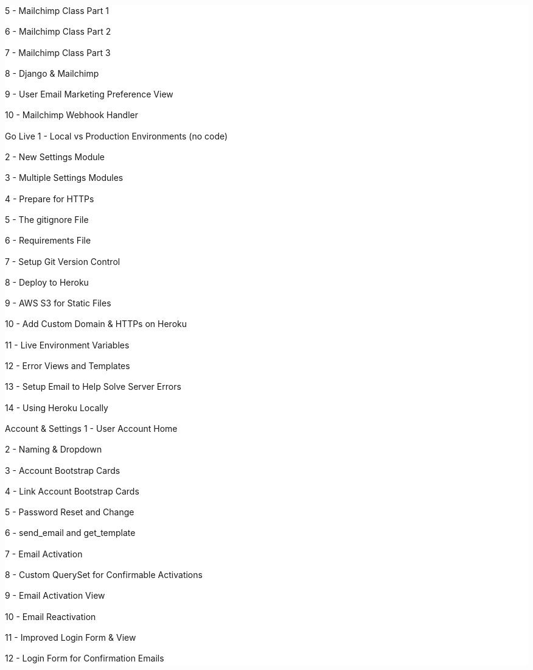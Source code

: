 5 - Mailchimp Class Part 1

6 - Mailchimp Class Part 2

7 - Mailchimp Class Part 3

8 - Django & Mailchimp

9 - User Email Marketing Preference View

10 - Mailchimp Webhook Handler

Go Live
1 - Local vs Production Environments (no code)

2 - New Settings Module

3 - Multiple Settings Modules

4 - Prepare for HTTPs

5 - The gitignore File

6 - Requirements File

7 - Setup Git Version Control

8 - Deploy to Heroku

9 - AWS S3 for Static Files

10 - Add Custom Domain & HTTPs on Heroku

11 - Live Environment Variables

12 - Error Views and Templates

13 - Setup Email to Help Solve Server Errors

14 - Using Heroku Locally

Account & Settings
1 - User Account Home

2 - Naming & Dropdown

3 - Account Bootstrap Cards

4 - Link Account Bootstrap Cards

5 - Password Reset and Change

6 - send_email and get_template

7 - Email Activation

8 - Custom QuerySet for Confirmable Activations

9 - Email Activation View

10 - Email Reactivation

11 - Improved Login Form & View

12 - Login Form for Confirmation Emails

